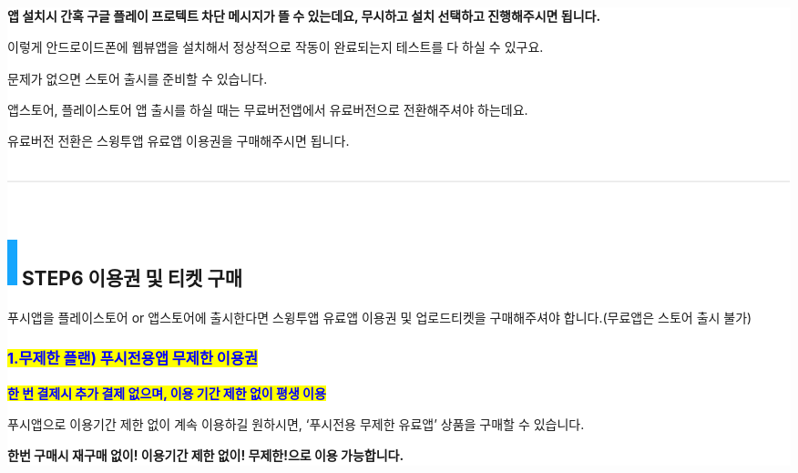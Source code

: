 **앱 설치시 간혹 구글 플레이 프로텍트 차단 메시지가 뜰 수 있는데요, 무시하고 설치 선택하고 진행해주시면 됩니다.**

이렇게 안드로이드폰에 웹뷰앱을 설치해서 정상적으로 작동이 완료되는지 테스트를 다 하실 수 있구요.

문제가 없으면 스토어 출시를 준비할 수 있습니다.

앱스토어, 플레이스토어 앱 출시를 하실 때는 무료버전앱에서 유료버전으로 전환해주셔야 하는데요.

유료버전 전환은 스윙투앱 유료앱 이용권을 구매해주시면 됩니다.

![](<../../.gitbook/assets/구분선 (1) (1) (1).PNG>)

## ![](<../../.gitbook/assets/image (2) (1).png>) **STEP6 이용권 및 티켓 구매**



푸시앱을 플레이스토어 or 앱스토어에 출시한다면 스윙투앱 유료앱 이용권 및 업로드티켓을 구매해주셔야 합니다.(무료앱은 스토어 출시 불가)



### <mark style="color:blue;">**1.무제한 플랜) 푸시전용앱 무제한 이용권**</mark>

<mark style="color:blue;">**한 번 결제시 추가 결제 없으며, 이용 기간 제한 없이 평생 이용**</mark>

푸시앱으로 이용기간 제한 없이 계속 이용하길 원하시면, ‘푸시전용 무제한 유료앱’ 상품을 구매할 수 있습니다.

**한번 구매시 재구매 없이! 이용기간 제한 없이! 무제한!으로 이용 가능합니다.**

<div align="left">
